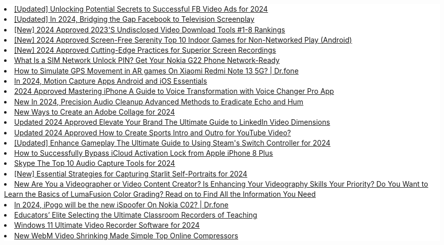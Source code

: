 <li><a href="https://facebook-clips.techidaily.com/updated-unlocking-potential-secrets-to-successful-fb-video-ads-for-2024/"><u>[Updated] Unlocking Potential  Secrets to Successful FB Video Ads for 2024</u></a></li>
<li><a href="https://facebook-clips.techidaily.com/updated-in-2024-bridging-the-gap-facebook-to-television-screenplay/"><u>[Updated] In 2024, Bridging the Gap  Facebook to Television Screenplay</u></a></li>
<li><a href="https://facebook-clips.techidaily.com/new-2024-approved-2023s-undisclosed-video-download-tools-1-8-rankings/"><u>[New] 2024 Approved  2023'S Undisclosed Video Download Tools #1-8 Rankings</u></a></li>
<li><a href="https://screen-recording.techidaily.com/new-2024-approved-screen-free-serenity-top-10-indoor-games-for-non-networked-play-android/"><u>[New] 2024 Approved  Screen-Free Serenity  Top 10 Indoor Games for Non-Networked Play (Android)</u></a></li>
<li><a href="https://screen-mirroring-recording.techidaily.com/new-2024-approved-cutting-edge-practices-for-superior-screen-recordings/"><u>[New] 2024 Approved  Cutting-Edge Practices for Superior Screen Recordings</u></a></li>
<li><a href="https://sim-unlock.techidaily.com/what-is-a-sim-network-unlock-pin-get-your-nokia-g22-phone-network-ready-by-drfone-android/"><u>What Is a SIM Network Unlock PIN? Get Your Nokia G22 Phone Network-Ready</u></a></li>
<li><a href="https://fake-location.techidaily.com/how-to-simulate-gps-movement-in-ar-games-on-xiaomi-redmi-note-13-5g-drfone-by-drfone-virtual-android/"><u>How to Simulate GPS Movement in AR games On Xiaomi Redmi Note 13 5G? | Dr.fone</u></a></li>
<li><a href="https://ai-driven-video-production.techidaily.com/in-2024-motion-capture-apps-android-and-ios-essentials/"><u>In 2024, Motion Capture Apps Android and iOS Essentials</u></a></li>
<li><a href="https://sound-optimizing.techidaily.com/2024-approved-mastering-iphone-a-guide-to-voice-transformation-with-voice-changer-pro-app/"><u>2024 Approved Mastering iPhone A Guide to Voice Transformation with Voice Changer Pro App</u></a></li>
<li><a href="https://sound-tweaking.techidaily.com/new-in-2024-precision-audio-cleanup-advanced-methods-to-eradicate-echo-and-hum/"><u>New In 2024, Precision Audio Cleanup Advanced Methods to Eradicate Echo and Hum</u></a></li>
<li><a href="https://animation-videos.techidaily.com/new-ways-to-create-an-adobe-collage-for-2024/"><u>New Ways to Create an Adobe Collage for 2024</u></a></li>
<li><a href="https://video-creation-software.techidaily.com/updated-2024-approved-elevate-your-brand-the-ultimate-guide-to-linkedin-video-dimensions/"><u>Updated 2024 Approved Elevate Your Brand The Ultimate Guide to LinkedIn Video Dimensions</u></a></li>
<li><a href="https://ai-video-editing.techidaily.com/updated-2024-approved-how-to-create-sports-intro-and-outro-for-youtube-video/"><u>Updated 2024 Approved How to Create Sports Intro and Outro for YouTube Video?</u></a></li>
<li><a href="https://video-capture.techidaily.com/updated-enhance-gameplay-the-ultimate-guide-to-using-steams-switch-controller-for-2024/"><u>[Updated] Enhance Gameplay  The Ultimate Guide to Using Steam's Switch Controller for 2024</u></a></li>
<li><a href="https://activate-lock.techidaily.com/how-to-successfully-bypass-icloud-activation-lock-from-apple-iphone-8-plus-by-drfone-ios/"><u>How to Successfully Bypass iCloud Activation Lock from Apple iPhone 8 Plus</u></a></li>
<li><a href="https://screen-activity-recording.techidaily.com/skype-the-top-10-audio-capture-tools-for-2024/"><u>Skype  The Top 10 Audio Capture Tools for 2024</u></a></li>
<li><a href="https://screen-activity-recording.techidaily.com/new-essential-strategies-for-capturing-starlit-self-portraits-for-2024/"><u>[New] Essential Strategies for Capturing Starlit Self-Portraits for 2024</u></a></li>
<li><a href="https://ai-video-editing.techidaily.com/new-are-you-a-videographer-or-video-content-creator-is-enhancing-your-videography-skills-your-priority-do-you-want-to-learn-the-basics-of-lumafusion-color-g/"><u>New Are You a Videographer or Video Content Creator? Is Enhancing Your Videography Skills Your Priority? Do You Want to Learn the Basics of LumaFusion Color Grading? Read on to Find All the Information You Need</u></a></li>
<li><a href="https://android-pokemon-go.techidaily.com/in-2024-ipogo-will-be-the-new-ispoofer-on-nokia-c02-drfone-by-drfone-virtual-android/"><u>In 2024, iPogo will be the new iSpoofer On Nokia C02? | Dr.fone</u></a></li>
<li><a href="https://screen-recording.techidaily.com/educators-elite-selecting-the-ultimate-classroom-recorders-of-teaching/"><u>Educators’ Elite  Selecting the Ultimate Classroom Recorders of Teaching</u></a></li>
<li><a href="https://on-screen-recording.techidaily.com/windows-11-ultimate-video-recorder-software-for-2024/"><u>Windows 11 Ultimate Video Recorder Software for 2024</u></a></li>
<li><a href="https://smart-video-editing.techidaily.com/new-webm-video-shrinking-made-simple-top-online-compressors/"><u>New WebM Video Shrinking Made Simple Top Online Compressors</u></a></li>